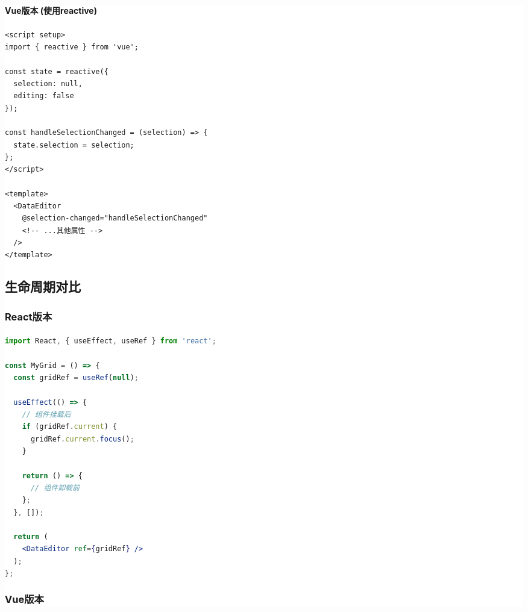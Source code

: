 #### Vue版本 (使用reactive)

```vue
<script setup>
import { reactive } from 'vue';

const state = reactive({
  selection: null,
  editing: false
});

const handleSelectionChanged = (selection) => {
  state.selection = selection;
};
</script>

<template>
  <DataEditor
    @selection-changed="handleSelectionChanged"
    <!-- ...其他属性 -->
  />
</template>
```

## 生命周期对比

### React版本

```jsx
import React, { useEffect, useRef } from 'react';

const MyGrid = () => {
  const gridRef = useRef(null);
  
  useEffect(() => {
    // 组件挂载后
    if (gridRef.current) {
      gridRef.current.focus();
    }
    
    return () => {
      // 组件卸载前
    };
  }, []);
  
  return (
    <DataEditor ref={gridRef} />
  );
};
```

### Vue版本
